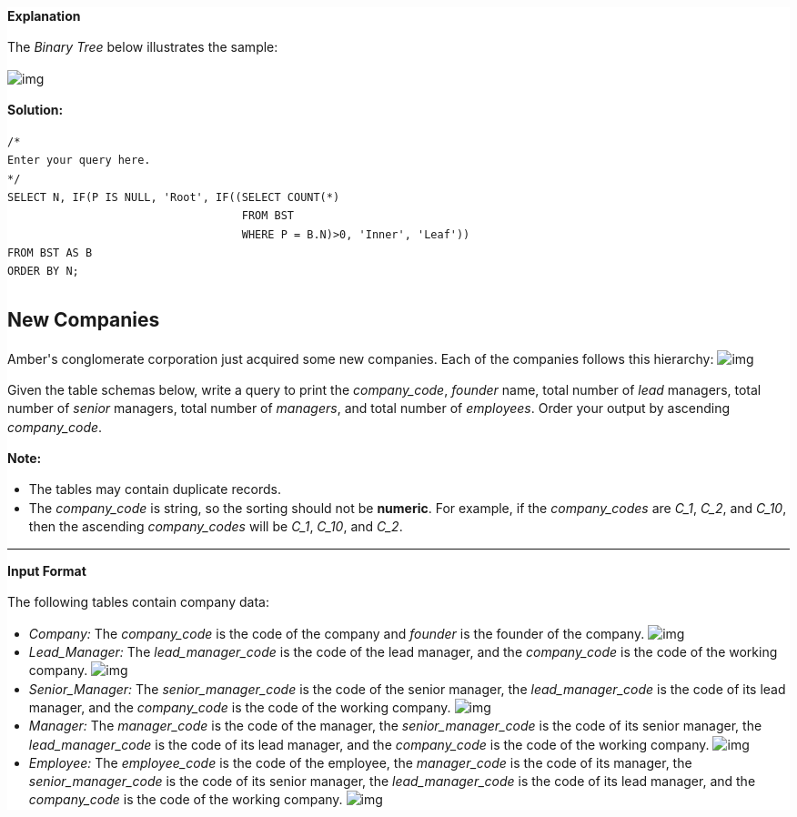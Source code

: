 
 **Explanation**

The *Binary Tree* below illustrates the sample:

![img](https://s3.amazonaws.com/hr-challenge-images/12888/1443773633-f9e6fd314e-simply_sql_bst.png)

**Solution:**

```mysql
/*
Enter your query here.
*/
SELECT N, IF(P IS NULL, 'Root', IF((SELECT COUNT(*)
                                    FROM BST
                                    WHERE P = B.N)>0, 'Inner', 'Leaf'))
FROM BST AS B
ORDER BY N;
```



##  New Companies 

Amber's conglomerate corporation just acquired some new companies. Each of the companies follows this hierarchy: ![img](https://s3.amazonaws.com/hr-challenge-images/19505/1458531031-249df3ae87-ScreenShot2016-03-21at8.59.56AM.png)

Given the table schemas below, write a query to print the *company_code*, *founder* name, total number of *lead* managers, total number of *senior* managers, total number of *managers*, and total number of *employees*. Order your output by ascending *company_code*.

**Note:**

- The tables may contain duplicate records.
- The *company_code* is string, so the sorting should not be **numeric**. For example, if the *company_codes* are *C_1*, *C_2*, and *C_10*, then the ascending *company_codes* will be *C_1*, *C_10*, and *C_2*.

------

**Input Format**

The following tables contain company data:

- *Company:* The *company_code* is the code of the company and *founder* is the founder of the company. ![img](https://s3.amazonaws.com/hr-challenge-images/19505/1458531125-deb0a57ae1-ScreenShot2016-03-21at8.50.04AM.png)
- *Lead_Manager:* The *lead_manager_code* is the code of the lead manager, and the *company_code* is the code of the working company. ![img](https://s3.amazonaws.com/hr-challenge-images/19505/1458534960-2c6d764e3c-ScreenShot2016-03-21at8.50.12AM.png)
- *Senior_Manager:* The *senior_manager_code* is the code of the senior manager, the *lead_manager_code* is the code of its lead manager, and the *company_code* is the code of the working company. ![img](https://s3.amazonaws.com/hr-challenge-images/19505/1458534973-6548194998-ScreenShot2016-03-21at8.50.21AM.png)
- *Manager:* The *manager_code* is the code of the manager, the *senior_manager_code* is the code of its senior manager, the *lead_manager_code* is the code of its lead manager, and the *company_code* is the code of the working company. ![img](https://s3.amazonaws.com/hr-challenge-images/19505/1458534988-7fc0af46ce-ScreenShot2016-03-21at8.50.29AM.png)
- *Employee:* The *employee_code* is the code of the employee, the *manager_code* is the code of its manager, the *senior_manager_code* is the code of its senior manager, the *lead_manager_code* is the code of its lead manager, and the *company_code* is the code of the working company. ![img](https://s3.amazonaws.com/hr-challenge-images/19505/1458535002-d47f63cbb4-ScreenShot2016-03-21at8.50.41AM.png)
